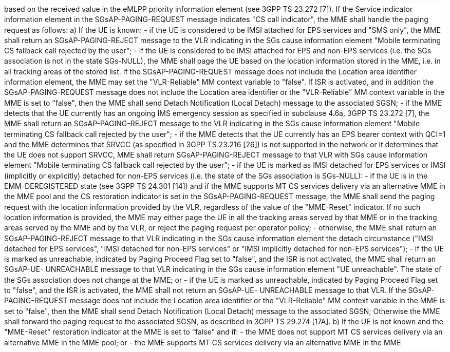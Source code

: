 based on the received value in the eMLPP priority information element (see
3GPP TS 23.272 [7]).
If the Service indicator information element in the SGsAP-PAGING-REQUEST
message indicates \"CS call indicator\", the MME shall handle the paging
request as follows:
a) If the UE is known:
\- if the UE is considered to be IMSI attached for EPS services and \"SMS
only\", the MME shall return an SGsAP-PAGING-REJECT message to the VLR
indicating in the SGs cause information element \"Mobile terminating CS
fallback call rejected by the user\";
\- if the UE is considered to be IMSI attached for EPS and non-EPS services
(i.e. the SGs association is not in the state SGs-NULL), the MME shall page
the UE based on the location information stored in the MME, i.e. in all
tracking areas of the stored list. If the SGsAP-PAGING-REQUEST message does
not include the Location area identifier information element, the MME may set
the \"VLR-Reliable\" MM context variable to \"false\". If ISR is activated,
and in addition the SGsAP-PAGING-REQUEST message does not include the Location
area identifier or the \"VLR-Reliable\" MM context variable in the MME is set
to \"false\", then the MME shall send Detach Notification (Local Detach)
message to the associated SGSN;
\- if the MME detects that the UE currently has an ongoing IMS emergency
session as specified in subclause 4.6a, 3GPP TS 23.272 [7], the MME shall
return an SGsAP-PAGING-REJECT message to the VLR indicating in the SGs cause
information element \"Mobile terminating CS fallback call rejected by the
user\";
\- if the MME detects that the UE currently has an EPS bearer context with
QCI=1 and the MME determines that SRVCC (as specified in 3GPP TS 23.216 [26])
is not supported in the network or it determines that the UE does not support
SRVCC, MME shall return SGsAP-PAGING-REJECT message to that VLR with SGs cause
information element \"Mobile terminating CS fallback call rejected by the
user\";
\- if the UE is marked as IMSI detached for EPS services or IMSI (implicitly
or explicitly) detached for non-EPS services (i.e. the state of the SGs
association is SGs-NULL):
\- if the UE is in the EMM-DEREGISTERED state (see 3GPP TS 24.301 [14]) and if
the MME supports MT CS services delivery via an alternative MME in the MME
pool and the CS restoration indicator is set in the SGsAP-PAGING-REQUEST
message, the MME shall send the paging request with the location information
provided by the VLR, regardless of the value of the \"MME-Reset\" indicator.
If no such location information is provided, the MME may either page the UE in
all the tracking areas served by that MME or in the tracking areas served by
the MME and by the VLR, or reject the paging request per operator policy;
\- otherwise, the MME shall return an SGsAP-PAGING-REJECT message to that VLR
indicating in the SGs cause information element the detach circumstance
(\"IMSI detached for EPS services\", \"IMSI detached for non-EPS services\" or
\"IMSI implicitly detached for non-EPS services\");
\- if the UE is marked as unreachable, indicated by Paging Proceed Flag set to
\"false\", and the ISR is not activated, the MME shall return an SGsAP-UE-
UNREACHABLE message to that VLR indicating in the SGs cause information
element \"UE unreachable\". The state of the SGs association does not change
at the MME; or
\- if the UE is marked as unreachable, indicated by Paging Proceed Flag set to
\"false\", and the ISR is activated, the MME shall not return an SGsAP-UE-
UNREACHABLE message to that VLR. If the SGsAP-PAGING-REQUEST message does not
include the Location area identifier or the \"VLR-Reliable\" MM context
variable in the MME is set to \"false\", then the MME shall send Detach
Notification (Local Detach) message to the associated SGSN; Otherwise the MME
shall forward the paging request to the associated SGSN, as described in 3GPP
TS 29.274 [17A].
b) If the UE is not known and the \"MME-Reset\" restoration indicator at the
MME is set to \"false\" and if:
\- the MME does not support MT CS services delivery via an alternative MME in
the MME pool; or
\- the MME supports MT CS services delivery via an alternative MME in the MME